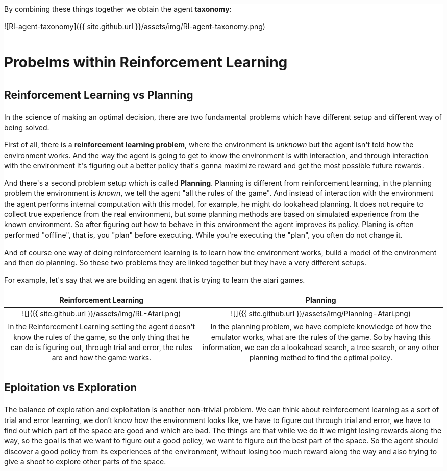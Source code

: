 By combining these things together we obtain the agent **taxonomy**: 

![Rl-agent-taxonomy]({{ site.github.url }}/assets/img/Rl-agent-taxonomy.png)

# Probelms within Reinforcement Learning

## Reinforcement Learning vs Planning

In the science of making an optimal decision, there are two fundamental problems which have different setup and different way of being solved.

First of all, there is a **reinforcement learning problem**, where the environment is *unknown* but the agent isn't told how the environment works. And the way the agent is going to get to know the environment is with interaction, and through interaction with the environment it's figuring out a better policy that's gonna maximize reward and get the most possible future rewards.

And there's a second problem setup which is called **Planning**. Planning is different from reinforcement learning, in the planning problem the environment is *known*, we tell the agent "all the rules of the game". And instead of interaction with the environment the agent performs internal computation with this model, for example, he might do lookahead planning. It does not require to collect true experience from the real environment, but some planning methods are based on simulated experience from the known environment. So after figuring out how to behave in this environment the agent improves its policy. 
Planing is often performed "offline", that is, you "plan" before executing. While you're executing the "plan", you often do not change it. 

And of course one way of doing reinforcement learning is to learn how the environment works, build a model of the environment and then do planning. So these two problems they are linked together but they have a very different setups.


For example, let's say that we are building an agent that is trying to learn the atari games.

Reinforcement Learning             |  Planning
:-------------------------:|:-------------------------:
![]({{ site.github.url }}/assets/img/RL-Atari.png)  |  ![]({{ site.github.url }}/assets/img/Planning-Atari.png)
In the Reinforcement Learning setting the agent doesn't know the rules of the game, so the only thing that he can do is figuring out, through trial and error, the rules are and how the game works.  | In the planning problem, we have complete knowledge of how the emulator works, what are the rules of the game. So by having this information, we can do a lookahead search, a tree search, or any other planning method to find the optimal policy.


## Eploitation vs Exploration

The balance of exploration and exploitation is another non-trivial problem. We can think about reinforcement learning as a sort of trial and error learning, we don’t know how the environment looks like, we have to figure out through trial and error, we have to find out which part of the space are good and which are bad. The things are that while we do it we might losing rewards along the way, so the goal is that we want to figure out a good policy, we want to figure out the best part of the space. So the agent should discover a good policy from its experiences of the environment, without losing too much reward along the way and also trying to give a shoot to explore other parts of the space.
